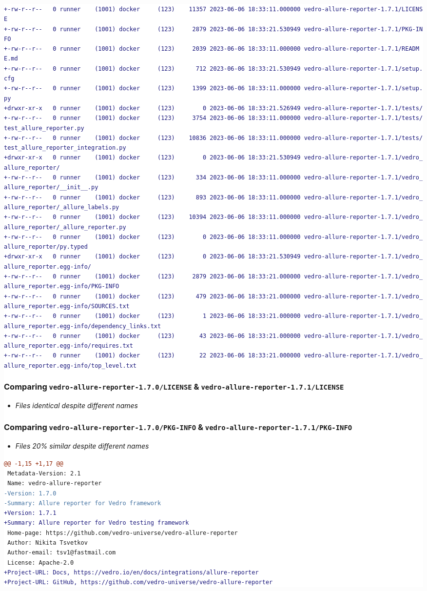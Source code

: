 ```diff
+-rw-r--r--   0 runner    (1001) docker     (123)    11357 2023-06-06 18:33:11.000000 vedro-allure-reporter-1.7.1/LICENSE
+-rw-r--r--   0 runner    (1001) docker     (123)     2879 2023-06-06 18:33:21.530949 vedro-allure-reporter-1.7.1/PKG-INFO
+-rw-r--r--   0 runner    (1001) docker     (123)     2039 2023-06-06 18:33:11.000000 vedro-allure-reporter-1.7.1/README.md
+-rw-r--r--   0 runner    (1001) docker     (123)      712 2023-06-06 18:33:21.530949 vedro-allure-reporter-1.7.1/setup.cfg
+-rw-r--r--   0 runner    (1001) docker     (123)     1399 2023-06-06 18:33:11.000000 vedro-allure-reporter-1.7.1/setup.py
+drwxr-xr-x   0 runner    (1001) docker     (123)        0 2023-06-06 18:33:21.526949 vedro-allure-reporter-1.7.1/tests/
+-rw-r--r--   0 runner    (1001) docker     (123)     3754 2023-06-06 18:33:11.000000 vedro-allure-reporter-1.7.1/tests/test_allure_reporter.py
+-rw-r--r--   0 runner    (1001) docker     (123)    10836 2023-06-06 18:33:11.000000 vedro-allure-reporter-1.7.1/tests/test_allure_reporter_integration.py
+drwxr-xr-x   0 runner    (1001) docker     (123)        0 2023-06-06 18:33:21.530949 vedro-allure-reporter-1.7.1/vedro_allure_reporter/
+-rw-r--r--   0 runner    (1001) docker     (123)      334 2023-06-06 18:33:11.000000 vedro-allure-reporter-1.7.1/vedro_allure_reporter/__init__.py
+-rw-r--r--   0 runner    (1001) docker     (123)      893 2023-06-06 18:33:11.000000 vedro-allure-reporter-1.7.1/vedro_allure_reporter/_allure_labels.py
+-rw-r--r--   0 runner    (1001) docker     (123)    10394 2023-06-06 18:33:11.000000 vedro-allure-reporter-1.7.1/vedro_allure_reporter/_allure_reporter.py
+-rw-r--r--   0 runner    (1001) docker     (123)        0 2023-06-06 18:33:11.000000 vedro-allure-reporter-1.7.1/vedro_allure_reporter/py.typed
+drwxr-xr-x   0 runner    (1001) docker     (123)        0 2023-06-06 18:33:21.530949 vedro-allure-reporter-1.7.1/vedro_allure_reporter.egg-info/
+-rw-r--r--   0 runner    (1001) docker     (123)     2879 2023-06-06 18:33:21.000000 vedro-allure-reporter-1.7.1/vedro_allure_reporter.egg-info/PKG-INFO
+-rw-r--r--   0 runner    (1001) docker     (123)      479 2023-06-06 18:33:21.000000 vedro-allure-reporter-1.7.1/vedro_allure_reporter.egg-info/SOURCES.txt
+-rw-r--r--   0 runner    (1001) docker     (123)        1 2023-06-06 18:33:21.000000 vedro-allure-reporter-1.7.1/vedro_allure_reporter.egg-info/dependency_links.txt
+-rw-r--r--   0 runner    (1001) docker     (123)       43 2023-06-06 18:33:21.000000 vedro-allure-reporter-1.7.1/vedro_allure_reporter.egg-info/requires.txt
+-rw-r--r--   0 runner    (1001) docker     (123)       22 2023-06-06 18:33:21.000000 vedro-allure-reporter-1.7.1/vedro_allure_reporter.egg-info/top_level.txt
```

### Comparing `vedro-allure-reporter-1.7.0/LICENSE` & `vedro-allure-reporter-1.7.1/LICENSE`

 * *Files identical despite different names*

### Comparing `vedro-allure-reporter-1.7.0/PKG-INFO` & `vedro-allure-reporter-1.7.1/PKG-INFO`

 * *Files 20% similar despite different names*

```diff
@@ -1,15 +1,17 @@
 Metadata-Version: 2.1
 Name: vedro-allure-reporter
-Version: 1.7.0
-Summary: Allure reporter for Vedro framework
+Version: 1.7.1
+Summary: Allure reporter for Vedro testing framework
 Home-page: https://github.com/vedro-universe/vedro-allure-reporter
 Author: Nikita Tsvetkov
 Author-email: tsv1@fastmail.com
 License: Apache-2.0
+Project-URL: Docs, https://vedro.io/en/docs/integrations/allure-reporter
+Project-URL: GitHub, https://github.com/vedro-universe/vedro-allure-reporter
```